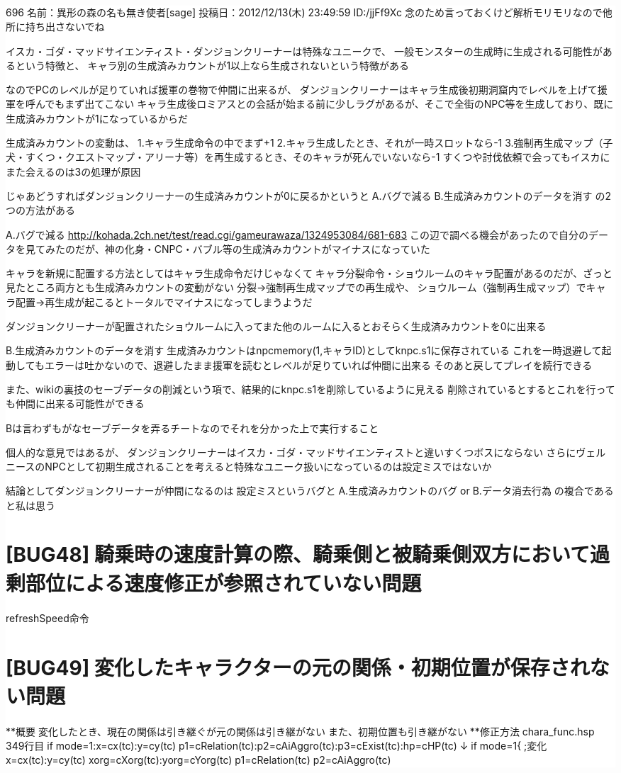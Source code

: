 696 名前：異形の森の名も無き使者[sage] 投稿日：2012/12/13(木) 23:49:59 ID:/jjFf9Xc
念のため言っておくけど解析モリモリなので他所に持ち出さないでね

イスカ・ゴダ・マッドサイエンティスト・ダンジョンクリーナーは特殊なユニークで、
一般モンスターの生成時に生成される可能性があるという特徴と、
キャラ別の生成済みカウントが1以上なら生成されないという特徴がある

なのでPCのレベルが足りていれば援軍の巻物で仲間に出来るが、
ダンジョンクリーナーはキャラ生成後初期洞窟内でレベルを上げて援軍を呼んでもまず出てこない
キャラ生成後ロミアスとの会話が始まる前に少しラグがあるが、そこで全街のNPC等を生成しており、既に生成済みカウントが1になっているからだ

生成済みカウントの変動は、
1.キャラ生成命令の中でまず+1
2.キャラ生成したとき、それが一時スロットなら-1
3.強制再生成マップ（子犬・すくつ・クエストマップ・アリーナ等）を再生成するとき、そのキャラが死んでいないなら-1
すくつや討伐依頼で会ってもイスカにまた会えるのは3の処理が原因

じゃあどうすればダンジョンクリーナーの生成済みカウントが0に戻るかというと
A.バグで減る
B.生成済みカウントのデータを消す
の2つの方法がある

A.バグで減る
http://kohada.2ch.net/test/read.cgi/gameurawaza/1324953084/681-683
この辺で調べる機会があったので自分のデータを見てみたのだが、神の化身・CNPC・バブル等の生成済みカウントがマイナスになっていた

キャラを新規に配置する方法としてはキャラ生成命令だけじゃなくて
キャラ分裂命令・ショウルームのキャラ配置があるのだが、ざっと見たところ両方とも生成済みカウントの変動がない
分裂→強制再生成マップでの再生成や、
ショウルーム（強制再生成マップ）でキャラ配置→再生成が起こるとトータルでマイナスになってしまうようだ

ダンジョンクリーナーが配置されたショウルームに入ってまた他のルームに入るとおそらく生成済みカウントを0に出来る

B.生成済みカウントのデータを消す
生成済みカウントはnpcmemory(1,キャラID)としてknpc.s1に保存されている
これを一時退避して起動してもエラーは吐かないので、退避したまま援軍を読むとレベルが足りていれば仲間に出来る
そのあと戻してプレイを続行できる

また、wikiの裏技のセーブデータの削減という項で、結果的にknpc.s1を削除しているように見える
削除されているとするとこれを行っても仲間に出来る可能性ができる

Bは言わずもがなセーブデータを弄るチートなのでそれを分かった上で実行すること

個人的な意見ではあるが、
ダンジョンクリーナーはイスカ・ゴダ・マッドサイエンティストと違いすくつボスにならない
さらにヴェルニースのNPCとして初期生成されることを考えると特殊なユニーク扱いになっているのは設定ミスではないか

結論としてダンジョンクリーナーが仲間になるのは
設定ミスというバグと A.生成済みカウントのバグ or B.データ消去行為 の複合であると私は思う

# [BUG48] 騎乗時の速度計算の際、騎乗側と被騎乗側双方において過剰部位による速度修正が参照されていない問題
refreshSpeed命令

# [BUG49] 変化したキャラクターの元の関係・初期位置が保存されない問題
**概要
変化したとき、現在の関係は引き継ぐが元の関係は引き継がない
また、初期位置も引き継がない
**修正方法
chara_func.hsp 349行目
	if mode=1:x=cx(tc):y=cy(tc)
	p1=cRelation(tc):p2=cAiAggro(tc):p3=cExist(tc):hp=cHP(tc)
↓
	if mode=1{	;変化
		x=cx(tc):y=cy(tc)
		xorg=cXorg(tc):yorg=cYorg(tc)
		p1=cRelation(tc)
		p2=cAiAggro(tc)